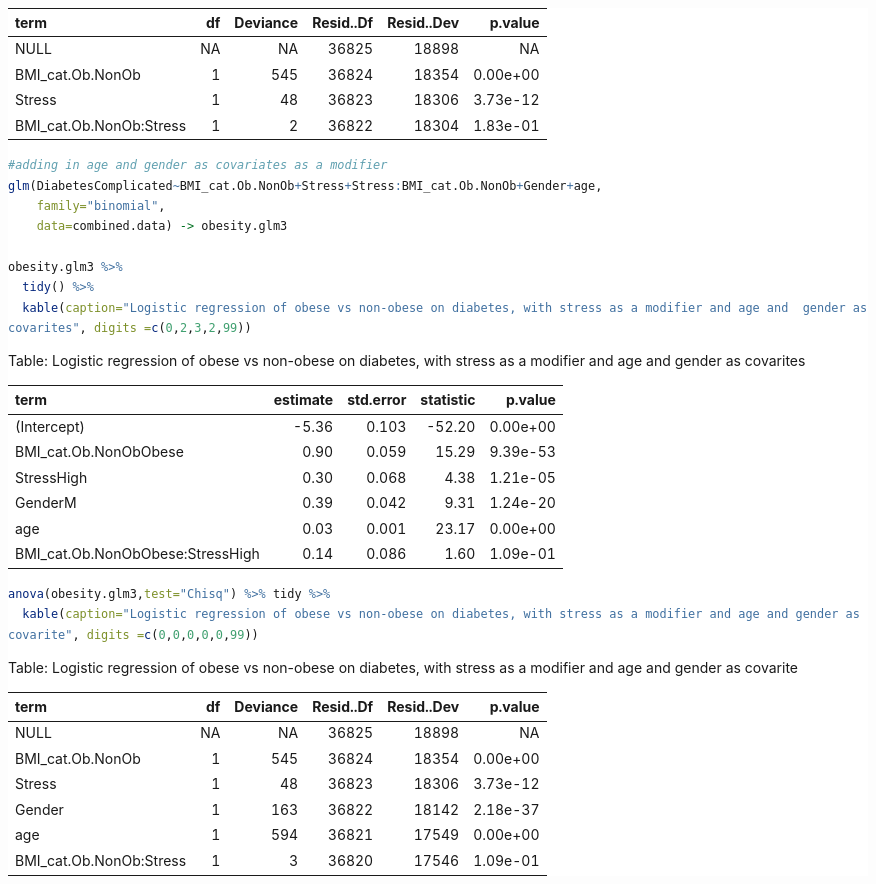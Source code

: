 |term                    | df| Deviance| Resid..Df| Resid..Dev|  p.value|
|:-----------------------|--:|--------:|---------:|----------:|--------:|
|NULL                    | NA|       NA|     36825|      18898|       NA|
|BMI_cat.Ob.NonOb        |  1|      545|     36824|      18354| 0.00e+00|
|Stress                  |  1|       48|     36823|      18306| 3.73e-12|
|BMI_cat.Ob.NonOb:Stress |  1|        2|     36822|      18304| 1.83e-01|

```r
#adding in age and gender as covariates as a modifier
glm(DiabetesComplicated~BMI_cat.Ob.NonOb+Stress+Stress:BMI_cat.Ob.NonOb+Gender+age, 
    family="binomial",
    data=combined.data) -> obesity.glm3

obesity.glm3 %>%
  tidy() %>%
  kable(caption="Logistic regression of obese vs non-obese on diabetes, with stress as a modifier and age and  gender as covarites", digits =c(0,2,3,2,99))
```



Table: Logistic regression of obese vs non-obese on diabetes, with stress as a modifier and age and  gender as covarites

|term                             | estimate| std.error| statistic|  p.value|
|:--------------------------------|--------:|---------:|---------:|--------:|
|(Intercept)                      |    -5.36|     0.103|    -52.20| 0.00e+00|
|BMI_cat.Ob.NonObObese            |     0.90|     0.059|     15.29| 9.39e-53|
|StressHigh                       |     0.30|     0.068|      4.38| 1.21e-05|
|GenderM                          |     0.39|     0.042|      9.31| 1.24e-20|
|age                              |     0.03|     0.001|     23.17| 0.00e+00|
|BMI_cat.Ob.NonObObese:StressHigh |     0.14|     0.086|      1.60| 1.09e-01|

```r
anova(obesity.glm3,test="Chisq") %>% tidy %>%
  kable(caption="Logistic regression of obese vs non-obese on diabetes, with stress as a modifier and age and gender as covarite", digits =c(0,0,0,0,0,99))
```



Table: Logistic regression of obese vs non-obese on diabetes, with stress as a modifier and age and gender as covarite

|term                    | df| Deviance| Resid..Df| Resid..Dev|  p.value|
|:-----------------------|--:|--------:|---------:|----------:|--------:|
|NULL                    | NA|       NA|     36825|      18898|       NA|
|BMI_cat.Ob.NonOb        |  1|      545|     36824|      18354| 0.00e+00|
|Stress                  |  1|       48|     36823|      18306| 3.73e-12|
|Gender                  |  1|      163|     36822|      18142| 2.18e-37|
|age                     |  1|      594|     36821|      17549| 0.00e+00|
|BMI_cat.Ob.NonOb:Stress |  1|        3|     36820|      17546| 1.09e-01|
